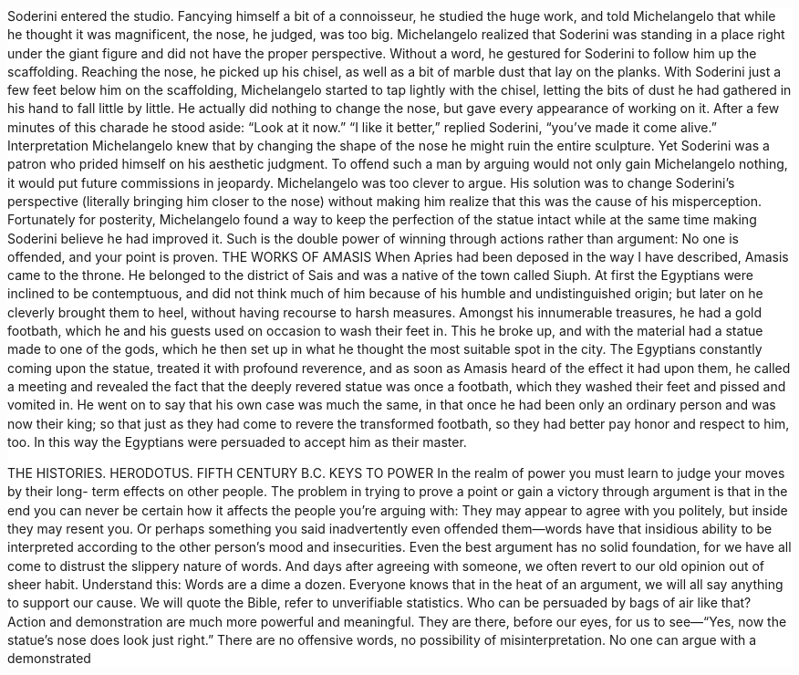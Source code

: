 Soderini entered the studio. Fancying himself a bit of a connoisseur, he
studied the huge work, and told Michelangelo that while he thought it was
magnificent, the nose, he judged, was too big. Michelangelo realized that
Soderini was standing in a place right under the giant figure and did not
have the proper perspective. Without a word, he gestured for Soderini to
follow him up the scaffolding. Reaching the nose, he picked up his chisel,
as well as a bit of marble dust that lay on the planks. With Soderini just a
few feet below him on the scaffolding, Michelangelo started to tap lightly
with the chisel, letting the bits of dust he had gathered in his hand to fall
little by little. He actually did nothing to change the nose, but gave every
appearance of working on it. After a few minutes of this charade he stood
aside: “Look at it now.” “I like it better,” replied Soderini, “you’ve made it
come alive.”
Interpretation
Michelangelo knew that by changing the shape of the nose he might ruin
the entire sculpture. Yet Soderini was a patron who prided himself on his
aesthetic judgment. To offend such a man by arguing would not only gain
Michelangelo nothing, it would put future commissions in jeopardy.
Michelangelo was too clever to argue. His solution was to change
Soderini’s perspective (literally bringing him closer to the nose) without
making him realize that this was the cause of his misperception.
Fortunately for posterity, Michelangelo found a way to keep the
perfection of the statue intact while at the same time making Soderini
believe he had improved it. Such is the double power of winning through
actions rather than argument: No one is offended, and your point is proven.
THE WORKS OF AMASIS
When Apries had been deposed in the way I have described, Amasis came to
the throne. He belonged to the district of Sais and was a native of the town
called Siuph. At first the Egyptians were inclined to be contemptuous, and
did not think much of him because of his humble and undistinguished
origin; but later on he cleverly brought them to heel, without having
recourse to harsh measures. Amongst his innumerable treasures, he had a
gold footbath, which he and his guests used on occasion to wash their feet
in. This he broke up, and with the material had a statue made to one of the
gods, which he then set up in what he thought the most suitable spot in the
city. The Egyptians constantly coming upon the statue, treated it with
profound reverence, and as soon as Amasis heard of the effect it had upon
them, he called a meeting and revealed the fact that the deeply revered
statue was once a footbath, which they washed their feet and pissed and
vomited in. He went on to say that his own case was much the same, in that
once he had been only an ordinary person and was now their king; so that
just as they had come to revere the transformed footbath, so they had better
pay honor and respect to him, too. In this way the Egyptians were
persuaded to accept him as their master.
 
THE HISTORIES. HERODOTUS. FIFTH CENTURY B.C.
KEYS TO POWER
In the realm of power you must learn to judge your moves by their long-
term effects on other people. The problem in trying to prove a point or gain
a victory through argument is that in the end you can never be certain how it
affects the people you’re arguing with: They may appear to agree with you
politely, but inside they may resent you. Or perhaps something you said
inadvertently even offended them—words have that insidious ability to be
interpreted according to the other person’s mood and insecurities. Even the
best argument has no solid foundation, for we have all come to distrust the
slippery nature of words. And days after agreeing with someone, we often
revert to our old opinion out of sheer habit.
Understand this: Words are a dime a dozen. Everyone knows that in the
heat of an argument, we will all say anything to support our cause. We will
quote the Bible, refer to unverifiable statistics. Who can be persuaded by
bags of air like that? Action and demonstration are much more powerful
and meaningful. They are there, before our eyes, for us to see—“Yes, now
the statue’s nose does look just right.” There are no offensive words, no
possibility of misinterpretation. No one can argue with a demonstrated